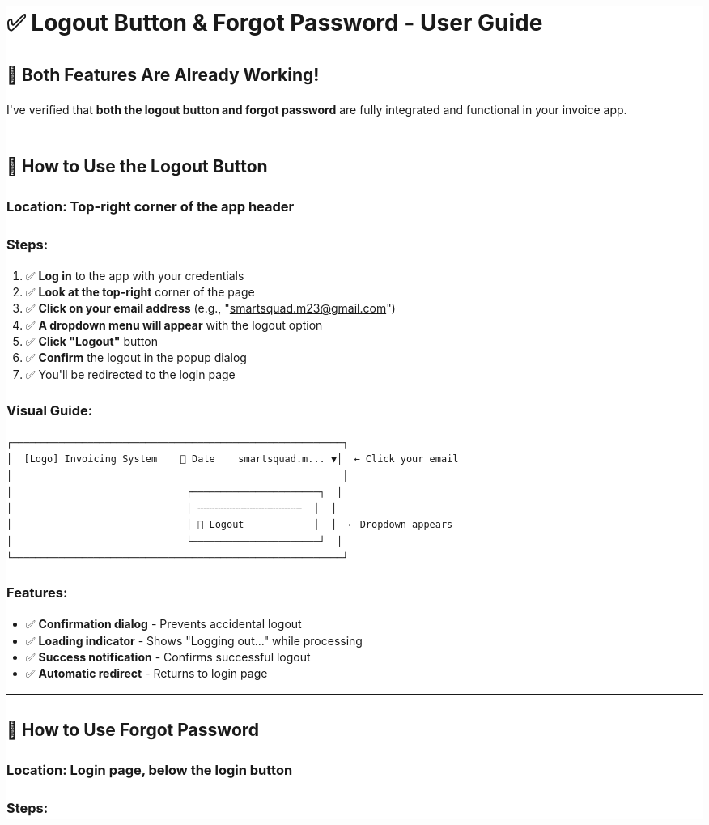 # ✅ Logout Button & Forgot Password - User Guide

## 🎯 Both Features Are Already Working!

I've verified that **both the logout button and forgot password** are fully integrated and functional in your invoice app.

---

## 🚪 **How to Use the Logout Button**

### **Location:** Top-right corner of the app header

### **Steps:**
1. ✅ **Log in** to the app with your credentials
2. ✅ **Look at the top-right** corner of the page
3. ✅ **Click on your email address** (e.g., "smartsquad.m23@gmail.com")
4. ✅ **A dropdown menu will appear** with the logout option
5. ✅ **Click "Logout"** button
6. ✅ **Confirm** the logout in the popup dialog
7. ✅ You'll be redirected to the login page

### **Visual Guide:**
```
┌─────────────────────────────────────────────────────────┐
│  [Logo] Invoicing System    📅 Date    smartsquad.m... ▼│  ← Click your email
│                                                         │
│                              ┌──────────────────────┐  │
│                              │ ╌╌╌╌╌╌╌╌╌╌╌╌╌╌╌╌╌╌  │  │
│                              │ 🚪 Logout            │  │  ← Dropdown appears
│                              └──────────────────────┘  │
└─────────────────────────────────────────────────────────┘
```

### **Features:**
- ✅ **Confirmation dialog** - Prevents accidental logout
- ✅ **Loading indicator** - Shows "Logging out..." while processing
- ✅ **Success notification** - Confirms successful logout
- ✅ **Automatic redirect** - Returns to login page

---

## 🔐 **How to Use Forgot Password**

### **Location:** Login page, below the login button

### **Steps:**
